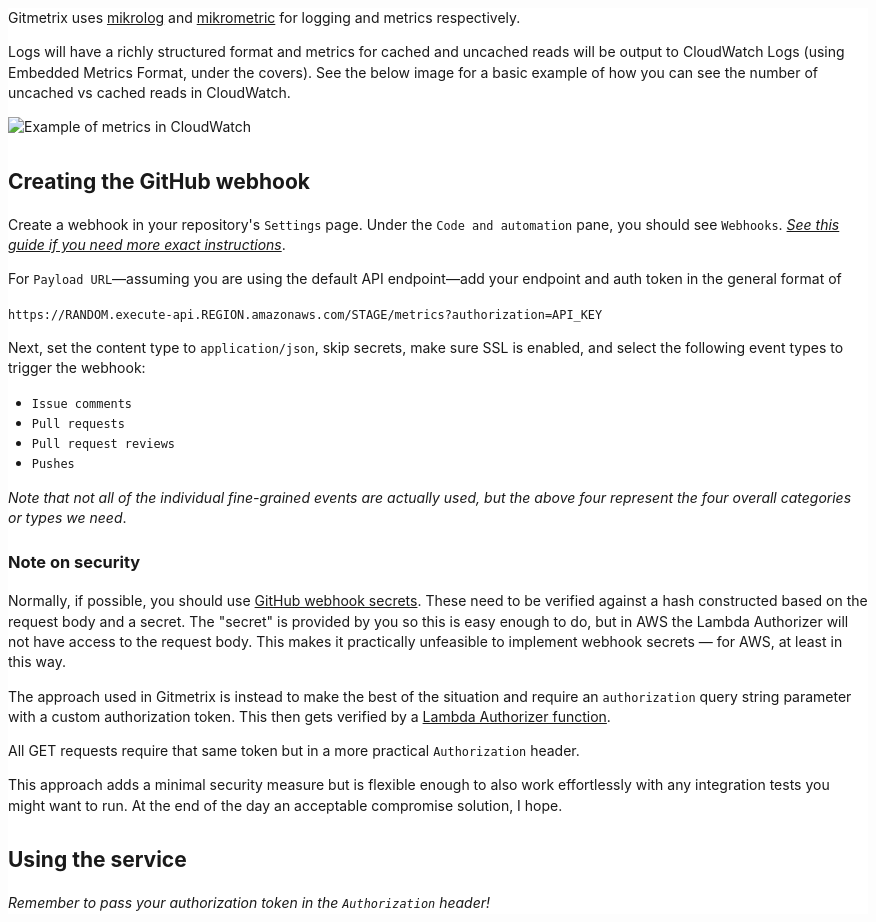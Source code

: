 Gitmetrix uses [mikrolog](https://github.com/mikaelvesavuori/mikrolog) and [mikrometric](https://github.com/mikaelvesavuori/mikrometric) for logging and metrics respectively.

Logs will have a richly structured format and metrics for cached and uncached reads will be output to CloudWatch Logs (using Embedded Metrics Format, under the covers). See the below image for a basic example of how you can see the number of uncached vs cached reads in CloudWatch.

![Example of metrics in CloudWatch](./readme/metrics.png)

## Creating the GitHub webhook

Create a webhook in your repository's `Settings` page. Under the `Code and automation` pane, you should see `Webhooks`. _[See this guide if you need more exact instructions](https://docs.github.com/en/developers/webhooks-and-events/webhooks/creating-webhooks)_.

For `Payload URL`—assuming you are using the default API endpoint—add your endpoint and auth token in the general format of

```
https://RANDOM.execute-api.REGION.amazonaws.com/STAGE/metrics?authorization=API_KEY
```

Next, set the content type to `application/json`, skip secrets, make sure SSL is enabled, and select the following event types to trigger the webhook:

- `Issue comments`
- `Pull requests`
- `Pull request reviews`
- `Pushes`

_Note that not all of the individual fine-grained events are actually used, but the above four represent the four overall categories or types we need_.

### Note on security

Normally, if possible, you should use [GitHub webhook secrets](https://docs.github.com/en/developers/webhooks-and-events/webhooks/securing-your-webhooks). These need to be verified against a hash constructed based on the request body and a secret. The "secret" is provided by you so this is easy enough to do, but in AWS the Lambda Authorizer will not have access to the request body. This makes it practically unfeasible to implement webhook secrets — for AWS, at least in this way.

The approach used in Gitmetrix is instead to make the best of the situation and require an `authorization` query string parameter with a custom authorization token. This then gets verified by a [Lambda Authorizer function](https://docs.aws.amazon.com/apigateway/latest/developerguide/apigateway-use-lambda-authorizer.html).

All GET requests require that same token but in a more practical `Authorization` header.

This approach adds a minimal security measure but is flexible enough to also work effortlessly with any integration tests you might want to run. At the end of the day an acceptable compromise solution, I hope.

## Using the service

_Remember to pass your authorization token in the `Authorization` header!_
